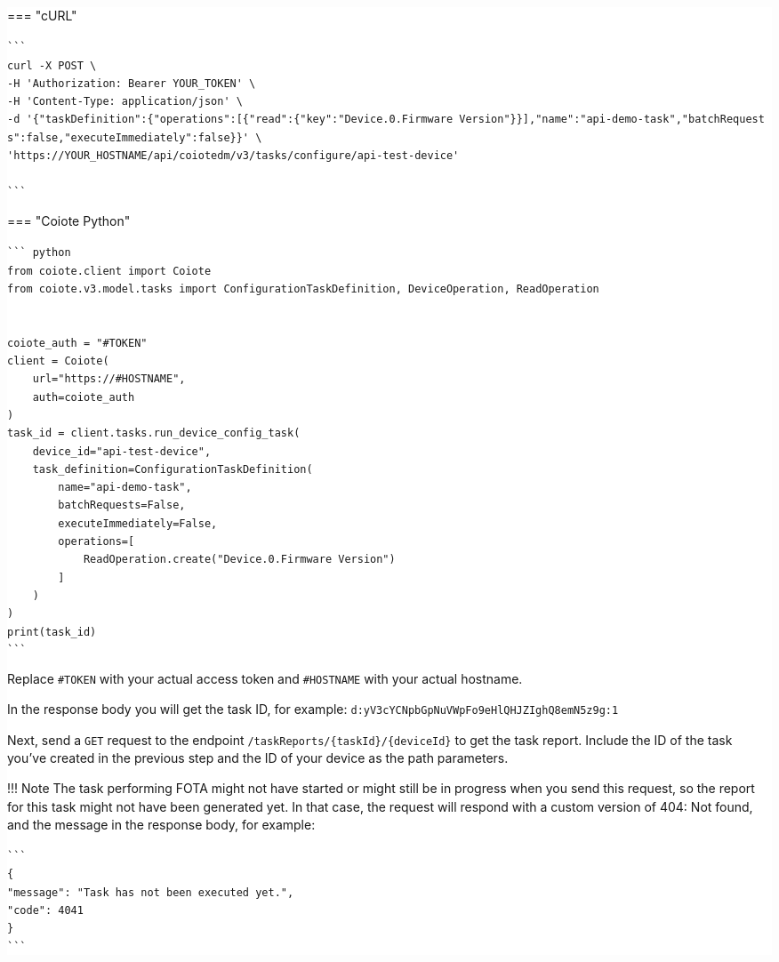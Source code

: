 ```json
```

=== "cURL"

    ```
    curl -X POST \
    -H 'Authorization: Bearer YOUR_TOKEN' \
    -H 'Content-Type: application/json' \
    -d '{"taskDefinition":{"operations":[{"read":{"key":"Device.0.Firmware Version"}}],"name":"api-demo-task","batchRequests":false,"executeImmediately":false}}' \
    'https://YOUR_HOSTNAME/api/coiotedm/v3/tasks/configure/api-test-device'

    ```

=== "Coiote Python"

    ``` python
    from coiote.client import Coiote
    from coiote.v3.model.tasks import ConfigurationTaskDefinition, DeviceOperation, ReadOperation


    coiote_auth = "#TOKEN"
    client = Coiote(
        url="https://#HOSTNAME",
        auth=coiote_auth
    )
    task_id = client.tasks.run_device_config_task(
        device_id="api-test-device",
        task_definition=ConfigurationTaskDefinition(
            name="api-demo-task",
            batchRequests=False,
            executeImmediately=False,
            operations=[
                ReadOperation.create("Device.0.Firmware Version")
            ]
        )
    )
    print(task_id)
    ```
Replace `#TOKEN` with your actual access token and `#HOSTNAME` with your actual hostname.

In the response body you will get the task ID, for example: `d:yV3cYCNpbGpNuVWpFo9eHlQHJZIghQ8emN5z9g:1`

Next, send a `GET` request to the endpoint `/taskReports/{taskId}/{deviceId}` to get the task report. Include the ID of the task you’ve created in the previous step and the ID of your device as the path parameters.

!!! Note
    The task performing FOTA might not have started or might still be in progress when you send this request, so the report for this task might not have been generated yet. In that case, the request will respond with a custom version of 404: Not found, and the message in the response body, for example:
    
    ```
    {
    "message": "Task has not been executed yet.",
    "code": 4041
    }
    ```
